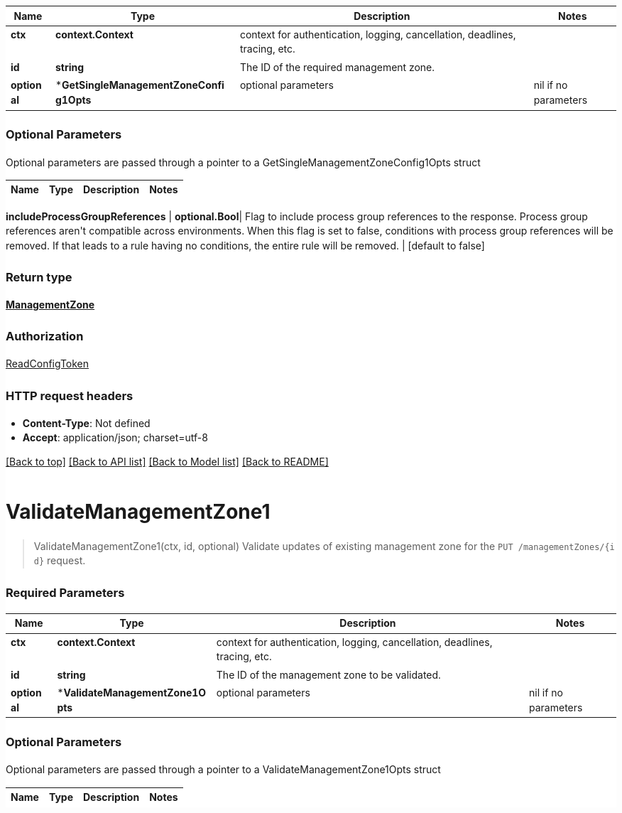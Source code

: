 Name | Type | Description  | Notes
------------- | ------------- | ------------- | -------------
 **ctx** | **context.Context** | context for authentication, logging, cancellation, deadlines, tracing, etc.
  **id** | **string**| The ID of the required management zone. | 
 **optional** | ***GetSingleManagementZoneConfig1Opts** | optional parameters | nil if no parameters

### Optional Parameters
Optional parameters are passed through a pointer to a GetSingleManagementZoneConfig1Opts struct

Name | Type | Description  | Notes
------------- | ------------- | ------------- | -------------

 **includeProcessGroupReferences** | **optional.Bool**| Flag to include process group references to the response.    Process group references aren&#39;t compatible across environments. When this flag is set to false, conditions with process group references will be removed. If that leads to a rule having no conditions, the entire rule will be removed. | [default to false]

### Return type

[**ManagementZone**](ManagementZone.md)

### Authorization

[ReadConfigToken](../README.md#ReadConfigToken)

### HTTP request headers

 - **Content-Type**: Not defined
 - **Accept**: application/json; charset=utf-8

[[Back to top]](#) [[Back to API list]](../README.md#documentation-for-api-endpoints) [[Back to Model list]](../README.md#documentation-for-models) [[Back to README]](../README.md)

# **ValidateManagementZone1**
> ValidateManagementZone1(ctx, id, optional)
Validate updates of existing management zone for the `PUT /managementZones/{id}` request.

### Required Parameters

Name | Type | Description  | Notes
------------- | ------------- | ------------- | -------------
 **ctx** | **context.Context** | context for authentication, logging, cancellation, deadlines, tracing, etc.
  **id** | **string**| The ID of the management zone to be validated. | 
 **optional** | ***ValidateManagementZone1Opts** | optional parameters | nil if no parameters

### Optional Parameters
Optional parameters are passed through a pointer to a ValidateManagementZone1Opts struct

Name | Type | Description  | Notes
------------- | ------------- | ------------- | -------------
